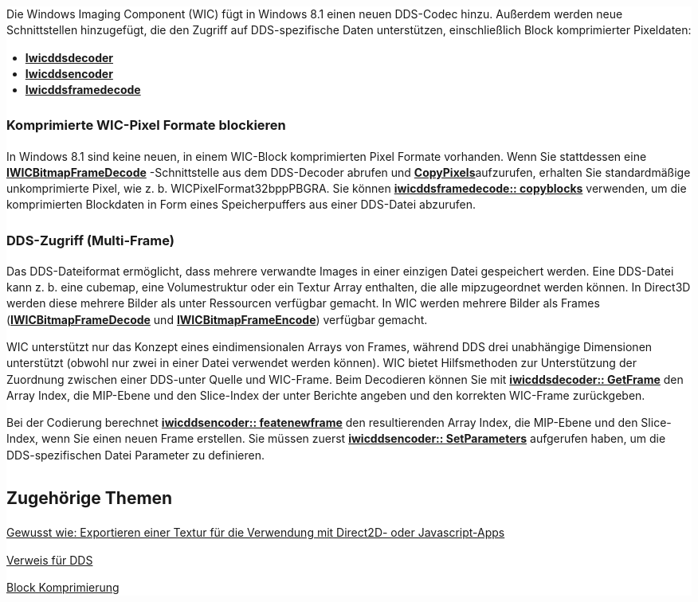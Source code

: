 Die Windows Imaging Component (WIC) fügt in Windows 8.1 einen neuen DDS-Codec hinzu. Außerdem werden neue Schnittstellen hinzugefügt, die den Zugriff auf DDS-spezifische Daten unterstützen, einschließlich Block komprimierter Pixeldaten:

-   [**Iwicddsdecoder**](/windows/desktop/api/wincodec/nn-wincodec-iwicddsdecoder)
-   [**Iwicddsencoder**](/windows/desktop/api/wincodec/nn-wincodec-iwicddsencoder)
-   [**Iwicddsframedecode**](/windows/desktop/api/wincodec/nn-wincodec-iwicddsframedecode)

### <a name="block-compressed-wic-pixel-formats"></a>Komprimierte WIC-Pixel Formate blockieren

In Windows 8.1 sind keine neuen, in einem WIC-Block komprimierten Pixel Formate vorhanden. Wenn Sie stattdessen eine [**IWICBitmapFrameDecode**](/windows/desktop/api/wincodec/nn-wincodec-iwicbitmapframedecode) -Schnittstelle aus dem DDS-Decoder abrufen und [**CopyPixels**](/windows/desktop/api/wincodec/nf-wincodec-iwicbitmapsource-copypixels)aufzurufen, erhalten Sie standardmäßige unkomprimierte Pixel, wie z. b. WICPixelFormat32bppPBGRA. Sie können [**iwicddsframedecode:: copyblocks**](/windows/desktop/api/wincodec/nf-wincodec-iwicddsframedecode-copyblocks) verwenden, um die komprimierten Blockdaten in Form eines Speicherpuffers aus einer DDS-Datei abzurufen.

### <a name="multi-frame-dds-access"></a>DDS-Zugriff (Multi-Frame)

Das DDS-Dateiformat ermöglicht, dass mehrere verwandte Images in einer einzigen Datei gespeichert werden. Eine DDS-Datei kann z. b. eine cubemap, eine Volumestruktur oder ein Textur Array enthalten, die alle mipzugeordnet werden können. In Direct3D werden diese mehrere Bilder als unter Ressourcen verfügbar gemacht. In WIC werden mehrere Bilder als Frames ([**IWICBitmapFrameDecode**](/windows/desktop/api/wincodec/nn-wincodec-iwicbitmapframedecode) und [**IWICBitmapFrameEncode**](/windows/desktop/api/wincodec/nn-wincodec-iwicbitmapframeencode)) verfügbar gemacht.

WIC unterstützt nur das Konzept eines eindimensionalen Arrays von Frames, während DDS drei unabhängige Dimensionen unterstützt (obwohl nur zwei in einer Datei verwendet werden können). WIC bietet Hilfsmethoden zur Unterstützung der Zuordnung zwischen einer DDS-unter Quelle und WIC-Frame. Beim Decodieren können Sie mit [**iwicddsdecoder:: GetFrame**](/windows/desktop/api/wincodec/nf-wincodec-iwicddsdecoder-getframe) den Array Index, die MIP-Ebene und den Slice-Index der unter Berichte angeben und den korrekten WIC-Frame zurückgeben.

Bei der Codierung berechnet [**iwicddsencoder:: featenewframe**](/windows/desktop/api/wincodec/nf-wincodec-iwicddsencoder-createnewframe) den resultierenden Array Index, die MIP-Ebene und den Slice-Index, wenn Sie einen neuen Frame erstellen. Sie müssen zuerst [**iwicddsencoder:: SetParameters**](/windows/desktop/api/wincodec/nf-wincodec-iwicddsencoder-setparameters) aufgerufen haben, um die DDS-spezifischen Datei Parameter zu definieren.

## <a name="related-topics"></a>Zugehörige Themen

<dl> <dt>

[Gewusst wie: Exportieren einer Textur für die Verwendung mit Direct2D- oder Javascript-Apps](/previous-versions/visualstudio/visual-studio-2013/dn392693(v=vs.120))
</dt> <dt>

[Verweis für DDS](/windows/desktop/direct3ddds/dx-graphics-dds-reference)
</dt> <dt>

[Block Komprimierung](/windows/desktop/direct3d10/d3d10-graphics-programming-guide-resources-block-compression)
</dt> </dl>

 

 